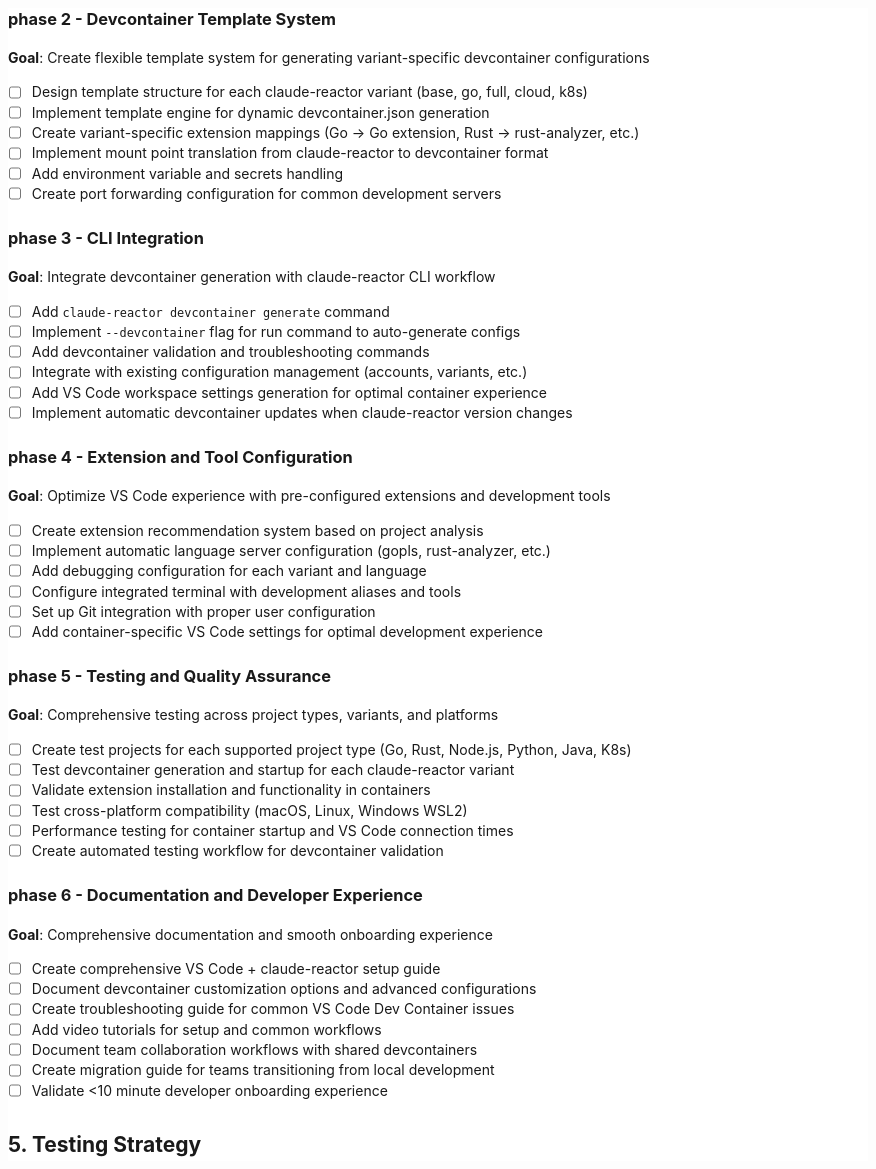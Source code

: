 ### phase 2 - Devcontainer Template System
**Goal**: Create flexible template system for generating variant-specific devcontainer configurations
- [ ] Design template structure for each claude-reactor variant (base, go, full, cloud, k8s)
- [ ] Implement template engine for dynamic devcontainer.json generation
- [ ] Create variant-specific extension mappings (Go → Go extension, Rust → rust-analyzer, etc.)
- [ ] Implement mount point translation from claude-reactor to devcontainer format
- [ ] Add environment variable and secrets handling
- [ ] Create port forwarding configuration for common development servers

### phase 3 - CLI Integration
**Goal**: Integrate devcontainer generation with claude-reactor CLI workflow
- [ ] Add `claude-reactor devcontainer generate` command
- [ ] Implement `--devcontainer` flag for run command to auto-generate configs
- [ ] Add devcontainer validation and troubleshooting commands
- [ ] Integrate with existing configuration management (accounts, variants, etc.)
- [ ] Add VS Code workspace settings generation for optimal container experience
- [ ] Implement automatic devcontainer updates when claude-reactor version changes

### phase 4 - Extension and Tool Configuration
**Goal**: Optimize VS Code experience with pre-configured extensions and development tools
- [ ] Create extension recommendation system based on project analysis
- [ ] Implement automatic language server configuration (gopls, rust-analyzer, etc.)
- [ ] Add debugging configuration for each variant and language
- [ ] Configure integrated terminal with development aliases and tools
- [ ] Set up Git integration with proper user configuration
- [ ] Add container-specific VS Code settings for optimal development experience

### phase 5 - Testing and Quality Assurance
**Goal**: Comprehensive testing across project types, variants, and platforms
- [ ] Create test projects for each supported project type (Go, Rust, Node.js, Python, Java, K8s)
- [ ] Test devcontainer generation and startup for each claude-reactor variant
- [ ] Validate extension installation and functionality in containers
- [ ] Test cross-platform compatibility (macOS, Linux, Windows WSL2)
- [ ] Performance testing for container startup and VS Code connection times
- [ ] Create automated testing workflow for devcontainer validation

### phase 6 - Documentation and Developer Experience
**Goal**: Comprehensive documentation and smooth onboarding experience
- [ ] Create comprehensive VS Code + claude-reactor setup guide
- [ ] Document devcontainer customization options and advanced configurations
- [ ] Create troubleshooting guide for common VS Code Dev Container issues
- [ ] Add video tutorials for setup and common workflows
- [ ] Document team collaboration workflows with shared devcontainers
- [ ] Create migration guide for teams transitioning from local development
- [ ] Validate <10 minute developer onboarding experience

## 5. Testing Strategy
